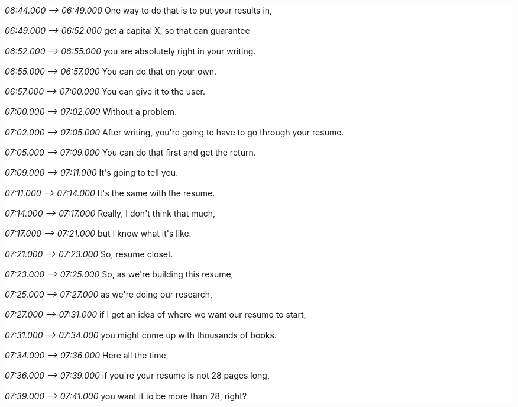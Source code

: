 *06:44.000 --> 06:49.000*
One way to do that is to put your results in,

*06:49.000 --> 06:52.000*
get a capital X, so that can guarantee

*06:52.000 --> 06:55.000*
you are absolutely right in your writing.

*06:55.000 --> 06:57.000*
You can do that on your own.

*06:57.000 --> 07:00.000*
You can give it to the user.

*07:00.000 --> 07:02.000*
Without a problem.

*07:02.000 --> 07:05.000*
After writing, you're going to have to go through your resume.

*07:05.000 --> 07:09.000*
You can do that first and get the return.

*07:09.000 --> 07:11.000*
It's going to tell you.

*07:11.000 --> 07:14.000*
It's the same with the resume.

*07:14.000 --> 07:17.000*
Really, I don't think that much,

*07:17.000 --> 07:21.000*
but I know what it's like.

*07:21.000 --> 07:23.000*
So, resume closet.

*07:23.000 --> 07:25.000*
So, as we're building this resume,

*07:25.000 --> 07:27.000*
as we're doing our research,

*07:27.000 --> 07:31.000*
if I get an idea of where we want our resume to start,

*07:31.000 --> 07:34.000*
you might come up with thousands of books.

*07:34.000 --> 07:36.000*
Here all the time,

*07:36.000 --> 07:39.000*
if you're your resume is not 28 pages long,

*07:39.000 --> 07:41.000*
you want it to be more than 28, right?

